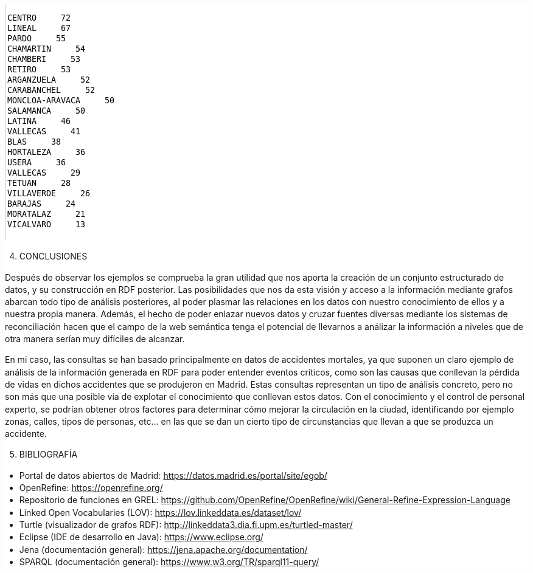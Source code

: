 ![Screenshot](Imagenes/Consulta6_heridos_result.jpg)



4. CONCLUSIONES

Después de observar los ejemplos se comprueba la gran utilidad que nos aporta la creación de un conjunto estructurado de datos, y su construcción en RDF posterior. Las posibilidades que nos da esta visión y acceso a la información mediante grafos abarcan todo tipo de análisis posteriores, al poder plasmar las relaciones en los datos con nuestro conocimiento de ellos y a nuestra propia manera. Además, el hecho de poder enlazar nuevos datos y cruzar fuentes diversas mediante los sistemas de reconciliación hacen que el campo de la web semántica tenga el potencial de llevarnos a análizar la información a niveles que de otra manera serían muy difíciles de alcanzar.

En mi caso, las consultas se han basado principalmente en datos de accidentes mortales, ya que suponen un claro ejemplo de análisis de la información generada en RDF para poder entender eventos críticos, como son las causas que conllevan la pérdida de vidas en dichos accidentes que se produjeron en Madrid. Estas consultas representan un tipo de análisis concreto, pero no son más que una posible vía de explotar el conocimiento que conllevan estos datos. Con el conocimiento y el control de personal experto, se podrían obtener otros factores para determinar cómo mejorar la circulación en la ciudad, identificando por ejemplo zonas, calles, tipos de personas, etc... en las que se dan un cierto tipo de circunstancias que llevan a que se produzca un accidente.



5. BIBLIOGRAFÍA

- Portal de datos abiertos de Madrid: https://datos.madrid.es/portal/site/egob/
- OpenRefine: https://openrefine.org/
- Repositorio de funciones en GREL: https://github.com/OpenRefine/OpenRefine/wiki/General-Refine-Expression-Language
- Linked Open Vocabularies (LOV): https://lov.linkeddata.es/dataset/lov/
- Turtle (visualizador de grafos RDF): http://linkeddata3.dia.fi.upm.es/turtled-master/
- Eclipse (IDE de desarrollo en Java): https://www.eclipse.org/
- Jena (documentación general): https://jena.apache.org/documentation/
- SPARQL (documentación general): https://www.w3.org/TR/sparql11-query/




